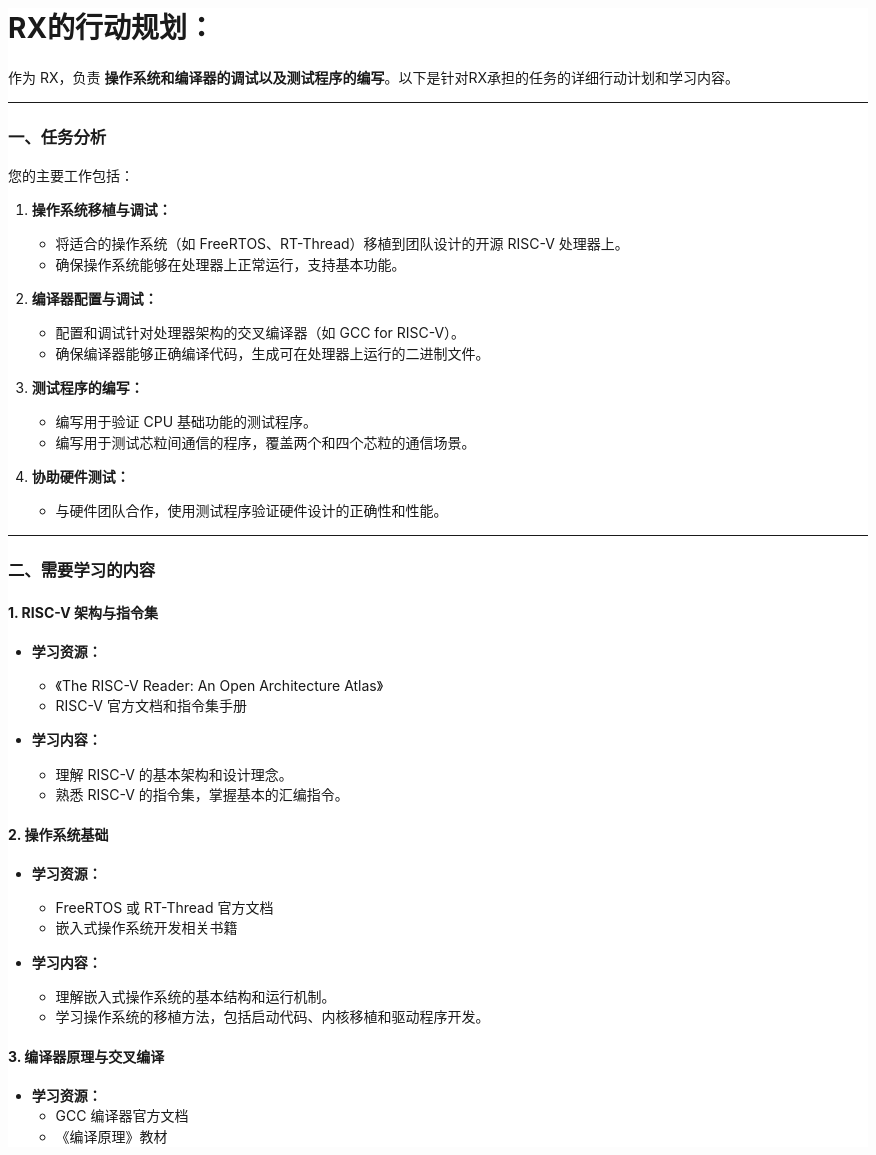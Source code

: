 # **RX的行动规划：**

作为 RX，负责 **操作系统和编译器的调试以及测试程序的编写**。以下是针对RX承担的任务的详细行动计划和学习内容。

---

### **一、任务分析**

您的主要工作包括：

1. **操作系统移植与调试：**
   - 将适合的操作系统（如 FreeRTOS、RT-Thread）移植到团队设计的开源 RISC-V 处理器上。
   - 确保操作系统能够在处理器上正常运行，支持基本功能。

2. **编译器配置与调试：**
   - 配置和调试针对处理器架构的交叉编译器（如 GCC for RISC-V）。
   - 确保编译器能够正确编译代码，生成可在处理器上运行的二进制文件。

3. **测试程序的编写：**
   - 编写用于验证 CPU 基础功能的测试程序。
   - 编写用于测试芯粒间通信的程序，覆盖两个和四个芯粒的通信场景。

4. **协助硬件测试：**
   - 与硬件团队合作，使用测试程序验证硬件设计的正确性和性能。

---

### **二、需要学习的内容**

#### **1. RISC-V 架构与指令集**

- **学习资源：**
  - 《The RISC-V Reader: An Open Architecture Atlas》
  - RISC-V 官方文档和指令集手册

- **学习内容：**
  - 理解 RISC-V 的基本架构和设计理念。
  - 熟悉 RISC-V 的指令集，掌握基本的汇编指令。

#### **2. 操作系统基础**

- **学习资源：**
  - FreeRTOS 或 RT-Thread 官方文档
  - 嵌入式操作系统开发相关书籍

- **学习内容：**
  - 理解嵌入式操作系统的基本结构和运行机制。
  - 学习操作系统的移植方法，包括启动代码、内核移植和驱动程序开发。

#### **3. 编译器原理与交叉编译**

- **学习资源：**
  - GCC 编译器官方文档
  - 《编译原理》教材
